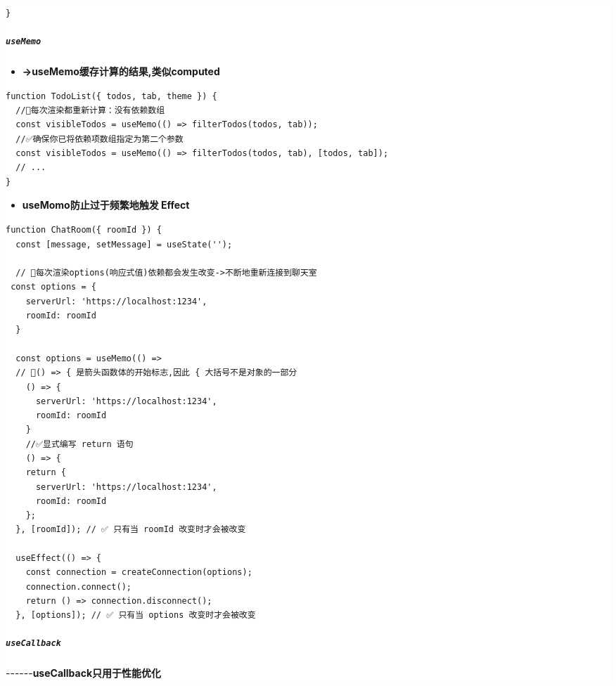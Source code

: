 ```plain
}
```

##### `useMemo `

- **->useMemo缓存计算的结果,类似computed**

```plain
function TodoList({ todos, tab, theme }) {
  //🚩每次渲染都重新计算：没有依赖数组
  const visibleTodos = useMemo(() => filterTodos(todos, tab));
  //✅确保你已将依赖项数组指定为第二个参数
  const visibleTodos = useMemo(() => filterTodos(todos, tab), [todos, tab]);
  // ...
}
```

- **useMomo防止过于频繁地触发 Effect** 

```plain
function ChatRoom({ roomId }) {
  const [message, setMessage] = useState('');

  // 🚩每次渲染options(响应式值)依赖都会发生改变->不断地重新连接到聊天室
 const options = {
    serverUrl: 'https://localhost:1234',
    roomId: roomId
  }

  const options = useMemo(() => 
  // 🚩() => { 是箭头函数体的开始标志,因此 { 大括号不是对象的一部分
    () => {
      serverUrl: 'https://localhost:1234',
      roomId: roomId
    }
    //✅显式编写 return 语句
    () => {
    return {
      serverUrl: 'https://localhost:1234',
      roomId: roomId
    };
  }, [roomId]); // ✅ 只有当 roomId 改变时才会被改变

  useEffect(() => {
    const connection = createConnection(options);
    connection.connect();
    return () => connection.disconnect();
  }, [options]); // ✅ 只有当 options 改变时才会被改变
```

##### `useCallback`

------**useCallback只用于性能优化**
